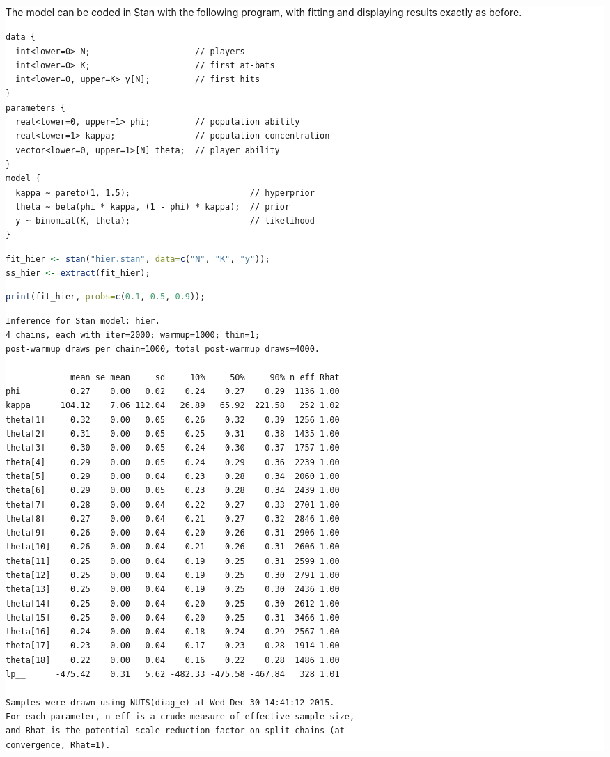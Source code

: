 The model can be coded in Stan with the following program, with fitting and displaying results exactly as before.


```
data { 
  int<lower=0> N;                     // players 
  int<lower=0> K;                     // first at-bats 
  int<lower=0, upper=K> y[N];         // first hits 
} 
parameters { 
  real<lower=0, upper=1> phi;         // population ability 
  real<lower=1> kappa;                // population concentration 
  vector<lower=0, upper=1>[N] theta;  // player ability 
} 
model { 
  kappa ~ pareto(1, 1.5);                        // hyperprior 
  theta ~ beta(phi * kappa, (1 - phi) * kappa);  // prior 
  y ~ binomial(K, theta);                        // likelihood 
} 
```


```r
fit_hier <- stan("hier.stan", data=c("N", "K", "y"));
ss_hier <- extract(fit_hier);
```


```r
print(fit_hier, probs=c(0.1, 0.5, 0.9));
```

```
Inference for Stan model: hier.
4 chains, each with iter=2000; warmup=1000; thin=1; 
post-warmup draws per chain=1000, total post-warmup draws=4000.

             mean se_mean     sd     10%     50%     90% n_eff Rhat
phi          0.27    0.00   0.02    0.24    0.27    0.29  1136 1.00
kappa      104.12    7.06 112.04   26.89   65.92  221.58   252 1.02
theta[1]     0.32    0.00   0.05    0.26    0.32    0.39  1256 1.00
theta[2]     0.31    0.00   0.05    0.25    0.31    0.38  1435 1.00
theta[3]     0.30    0.00   0.05    0.24    0.30    0.37  1757 1.00
theta[4]     0.29    0.00   0.05    0.24    0.29    0.36  2239 1.00
theta[5]     0.29    0.00   0.04    0.23    0.28    0.34  2060 1.00
theta[6]     0.29    0.00   0.05    0.23    0.28    0.34  2439 1.00
theta[7]     0.28    0.00   0.04    0.22    0.27    0.33  2701 1.00
theta[8]     0.27    0.00   0.04    0.21    0.27    0.32  2846 1.00
theta[9]     0.26    0.00   0.04    0.20    0.26    0.31  2906 1.00
theta[10]    0.26    0.00   0.04    0.21    0.26    0.31  2606 1.00
theta[11]    0.25    0.00   0.04    0.19    0.25    0.31  2599 1.00
theta[12]    0.25    0.00   0.04    0.19    0.25    0.30  2791 1.00
theta[13]    0.25    0.00   0.04    0.19    0.25    0.30  2436 1.00
theta[14]    0.25    0.00   0.04    0.20    0.25    0.30  2612 1.00
theta[15]    0.25    0.00   0.04    0.20    0.25    0.31  3466 1.00
theta[16]    0.24    0.00   0.04    0.18    0.24    0.29  2567 1.00
theta[17]    0.23    0.00   0.04    0.17    0.23    0.28  1914 1.00
theta[18]    0.22    0.00   0.04    0.16    0.22    0.28  1486 1.00
lp__      -475.42    0.31   5.62 -482.33 -475.58 -467.84   328 1.01

Samples were drawn using NUTS(diag_e) at Wed Dec 30 14:41:12 2015.
For each parameter, n_eff is a crude measure of effective sample size,
and Rhat is the potential scale reduction factor on split chains (at 
convergence, Rhat=1).
```
